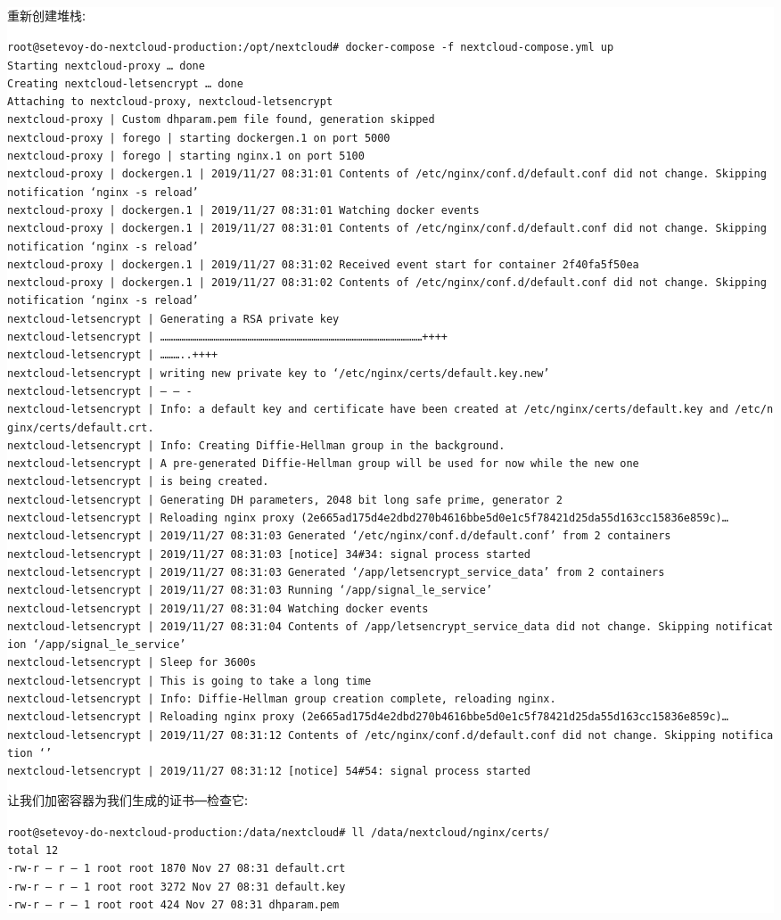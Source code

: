重新创建堆栈:

```
root@setevoy-do-nextcloud-production:/opt/nextcloud# docker-compose -f nextcloud-compose.yml up
Starting nextcloud-proxy … done
Creating nextcloud-letsencrypt … done
Attaching to nextcloud-proxy, nextcloud-letsencrypt
nextcloud-proxy | Custom dhparam.pem file found, generation skipped
nextcloud-proxy | forego | starting dockergen.1 on port 5000
nextcloud-proxy | forego | starting nginx.1 on port 5100
nextcloud-proxy | dockergen.1 | 2019/11/27 08:31:01 Contents of /etc/nginx/conf.d/default.conf did not change. Skipping notification ‘nginx -s reload’
nextcloud-proxy | dockergen.1 | 2019/11/27 08:31:01 Watching docker events
nextcloud-proxy | dockergen.1 | 2019/11/27 08:31:01 Contents of /etc/nginx/conf.d/default.conf did not change. Skipping notification ‘nginx -s reload’
nextcloud-proxy | dockergen.1 | 2019/11/27 08:31:02 Received event start for container 2f40fa5f50ea
nextcloud-proxy | dockergen.1 | 2019/11/27 08:31:02 Contents of /etc/nginx/conf.d/default.conf did not change. Skipping notification ‘nginx -s reload’
nextcloud-letsencrypt | Generating a RSA private key
nextcloud-letsencrypt | ……………………………………………………………………………………………………………++++
nextcloud-letsencrypt | ………..++++
nextcloud-letsencrypt | writing new private key to ‘/etc/nginx/certs/default.key.new’
nextcloud-letsencrypt | — — -
nextcloud-letsencrypt | Info: a default key and certificate have been created at /etc/nginx/certs/default.key and /etc/nginx/certs/default.crt.
nextcloud-letsencrypt | Info: Creating Diffie-Hellman group in the background.
nextcloud-letsencrypt | A pre-generated Diffie-Hellman group will be used for now while the new one
nextcloud-letsencrypt | is being created.
nextcloud-letsencrypt | Generating DH parameters, 2048 bit long safe prime, generator 2
nextcloud-letsencrypt | Reloading nginx proxy (2e665ad175d4e2dbd270b4616bbe5d0e1c5f78421d25da55d163cc15836e859c)…
nextcloud-letsencrypt | 2019/11/27 08:31:03 Generated ‘/etc/nginx/conf.d/default.conf’ from 2 containers
nextcloud-letsencrypt | 2019/11/27 08:31:03 [notice] 34#34: signal process started
nextcloud-letsencrypt | 2019/11/27 08:31:03 Generated ‘/app/letsencrypt_service_data’ from 2 containers
nextcloud-letsencrypt | 2019/11/27 08:31:03 Running ‘/app/signal_le_service’
nextcloud-letsencrypt | 2019/11/27 08:31:04 Watching docker events
nextcloud-letsencrypt | 2019/11/27 08:31:04 Contents of /app/letsencrypt_service_data did not change. Skipping notification ‘/app/signal_le_service’
nextcloud-letsencrypt | Sleep for 3600s
nextcloud-letsencrypt | This is going to take a long time
nextcloud-letsencrypt | Info: Diffie-Hellman group creation complete, reloading nginx.
nextcloud-letsencrypt | Reloading nginx proxy (2e665ad175d4e2dbd270b4616bbe5d0e1c5f78421d25da55d163cc15836e859c)…
nextcloud-letsencrypt | 2019/11/27 08:31:12 Contents of /etc/nginx/conf.d/default.conf did not change. Skipping notification ‘’
nextcloud-letsencrypt | 2019/11/27 08:31:12 [notice] 54#54: signal process started
```

让我们加密容器为我们生成的证书—检查它:

```
root@setevoy-do-nextcloud-production:/data/nextcloud# ll /data/nextcloud/nginx/certs/
total 12
-rw-r — r — 1 root root 1870 Nov 27 08:31 default.crt
-rw-r — r — 1 root root 3272 Nov 27 08:31 default.key
-rw-r — r — 1 root root 424 Nov 27 08:31 dhparam.pem
```
